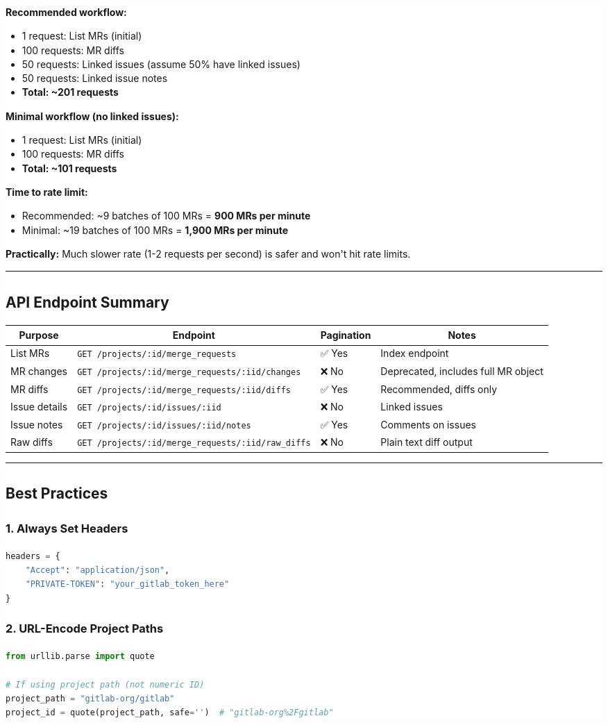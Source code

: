 **Recommended workflow:**
- 1 request: List MRs (initial)
- 100 requests: MR diffs
- 50 requests: Linked issues (assume 50% have linked issues)
- 50 requests: Linked issue notes
- **Total: ~201 requests**

**Minimal workflow (no linked issues):**
- 1 request: List MRs (initial)
- 100 requests: MR diffs
- **Total: ~101 requests**

**Time to rate limit:** 
- Recommended: ~9 batches of 100 MRs = **900 MRs per minute**
- Minimal: ~19 batches of 100 MRs = **1,900 MRs per minute**

**Practically:** Much slower rate (1-2 requests per second) is safer and won't hit rate limits.

---

## API Endpoint Summary

| Purpose | Endpoint | Pagination | Notes |
|---------|----------|------------|-------|
| List MRs | `GET /projects/:id/merge_requests` | ✅ Yes | Index endpoint |
| MR changes | `GET /projects/:id/merge_requests/:iid/changes` | ❌ No | Deprecated, includes full MR object |
| MR diffs | `GET /projects/:id/merge_requests/:iid/diffs` | ✅ Yes | Recommended, diffs only |
| Issue details | `GET /projects/:id/issues/:iid` | ❌ No | Linked issues |
| Issue notes | `GET /projects/:id/issues/:iid/notes` | ✅ Yes | Comments on issues |
| Raw diffs | `GET /projects/:id/merge_requests/:iid/raw_diffs` | ❌ No | Plain text diff output |

---

## Best Practices

### 1. Always Set Headers

```python
headers = {
    "Accept": "application/json",
    "PRIVATE-TOKEN": "your_gitlab_token_here"
}
```

### 2. URL-Encode Project Paths

```python
from urllib.parse import quote

# If using project path (not numeric ID)
project_path = "gitlab-org/gitlab"
project_id = quote(project_path, safe='')  # "gitlab-org%2Fgitlab"
```
